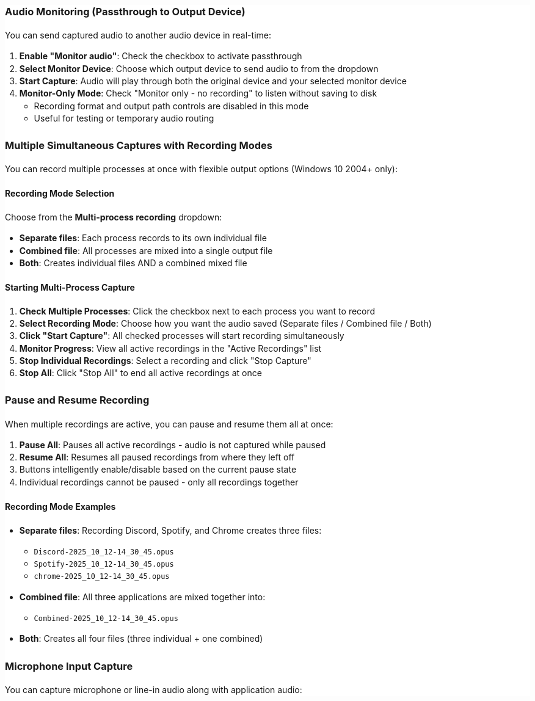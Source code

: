 ### Audio Monitoring (Passthrough to Output Device)

You can send captured audio to another audio device in real-time:
1. **Enable "Monitor audio"**: Check the checkbox to activate passthrough
2. **Select Monitor Device**: Choose which output device to send audio to from the dropdown
3. **Start Capture**: Audio will play through both the original device and your selected monitor device
4. **Monitor-Only Mode**: Check "Monitor only - no recording" to listen without saving to disk
   - Recording format and output path controls are disabled in this mode
   - Useful for testing or temporary audio routing

### Multiple Simultaneous Captures with Recording Modes

You can record multiple processes at once with flexible output options (Windows 10 2004+ only):

#### Recording Mode Selection
Choose from the **Multi-process recording** dropdown:
- **Separate files**: Each process records to its own individual file
- **Combined file**: All processes are mixed into a single output file
- **Both**: Creates individual files AND a combined mixed file

#### Starting Multi-Process Capture
1. **Check Multiple Processes**: Click the checkbox next to each process you want to record
2. **Select Recording Mode**: Choose how you want the audio saved (Separate files / Combined file / Both)
3. **Click "Start Capture"**: All checked processes will start recording simultaneously
4. **Monitor Progress**: View all active recordings in the "Active Recordings" list
5. **Stop Individual Recordings**: Select a recording and click "Stop Capture"
6. **Stop All**: Click "Stop All" to end all active recordings at once

### Pause and Resume Recording

When multiple recordings are active, you can pause and resume them all at once:
1. **Pause All**: Pauses all active recordings - audio is not captured while paused
2. **Resume All**: Resumes all paused recordings from where they left off
3. Buttons intelligently enable/disable based on the current pause state
4. Individual recordings cannot be paused - only all recordings together

#### Recording Mode Examples
- **Separate files**: Recording Discord, Spotify, and Chrome creates three files:
  - `Discord-2025_10_12-14_30_45.opus`
  - `Spotify-2025_10_12-14_30_45.opus`
  - `chrome-2025_10_12-14_30_45.opus`

- **Combined file**: All three applications are mixed together into:
  - `Combined-2025_10_12-14_30_45.opus`

- **Both**: Creates all four files (three individual + one combined)

### Microphone Input Capture

You can capture microphone or line-in audio along with application audio:
